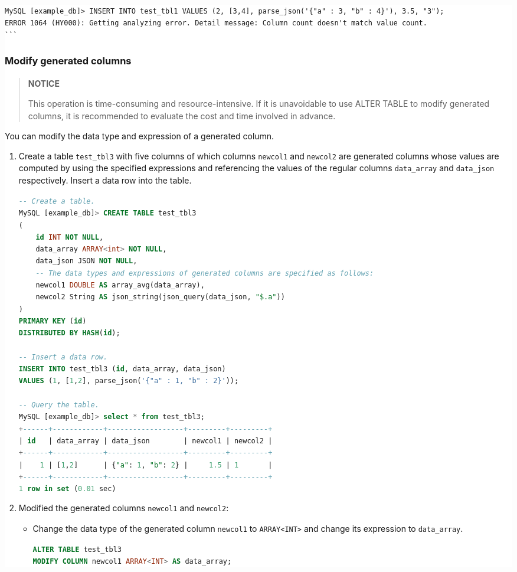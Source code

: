     MySQL [example_db]> INSERT INTO test_tbl1 VALUES (2, [3,4], parse_json('{"a" : 3, "b" : 4}'), 3.5, "3");
    ERROR 1064 (HY000): Getting analyzing error. Detail message: Column count doesn't match value count.
    ```

### Modify generated columns

> **NOTICE**
>
> This operation is time-consuming and resource-intensive. If it is unavoidable to use ALTER TABLE to modify generated columns, it is recommended to evaluate the cost and time involved in advance.

You can modify the data type and expression of a generated column.

1. Create a table `test_tbl3` with five columns of which columns `newcol1` and `newcol2` are generated columns whose values are computed by using the specified expressions and referencing the values of the regular columns `data_array` and `data_json` respectively. Insert a data row into the table.

    ```SQL
    -- Create a table.
    MySQL [example_db]> CREATE TABLE test_tbl3
    (
        id INT NOT NULL,
        data_array ARRAY<int> NOT NULL,
        data_json JSON NOT NULL,
        -- The data types and expressions of generated columns are specified as follows:
        newcol1 DOUBLE AS array_avg(data_array),
        newcol2 String AS json_string(json_query(data_json, "$.a"))
    )
    PRIMARY KEY (id)
    DISTRIBUTED BY HASH(id);

    -- Insert a data row.
    INSERT INTO test_tbl3 (id, data_array, data_json)
    VALUES (1, [1,2], parse_json('{"a" : 1, "b" : 2}'));

    -- Query the table.
    MySQL [example_db]> select * from test_tbl3;
    +------+------------+------------------+---------+---------+
    | id   | data_array | data_json        | newcol1 | newcol2 |
    +------+------------+------------------+---------+---------+
    |    1 | [1,2]      | {"a": 1, "b": 2} |     1.5 | 1       |
    +------+------------+------------------+---------+---------+
    1 row in set (0.01 sec)
    ```

2. Modified the generated columns `newcol1` and `newcol2`:

    - Change the data type of the generated column `newcol1` to `ARRAY<INT>` and change its expression to `data_array`.

        ```SQL
        ALTER TABLE test_tbl3 
        MODIFY COLUMN newcol1 ARRAY<INT> AS data_array;
        ```

